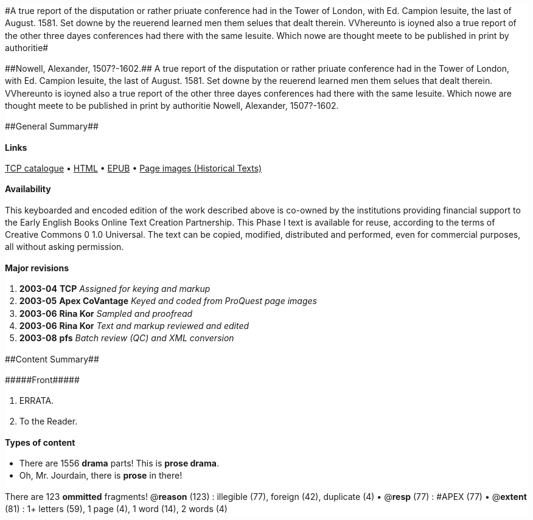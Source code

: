 #A true report of the disputation or rather priuate conference had in the Tower of London, with Ed. Campion Iesuite, the last of August. 1581. Set downe by the reuerend learned men them selues that dealt therein. VVhereunto is ioyned also a true report of the other three dayes conferences had there with the same Iesuite. Which nowe are thought meete to be published in print by authoritie#

##Nowell, Alexander, 1507?-1602.##
A true report of the disputation or rather priuate conference had in the Tower of London, with Ed. Campion Iesuite, the last of August. 1581. Set downe by the reuerend learned men them selues that dealt therein. VVhereunto is ioyned also a true report of the other three dayes conferences had there with the same Iesuite. Which nowe are thought meete to be published in print by authoritie
Nowell, Alexander, 1507?-1602.

##General Summary##

**Links**

[TCP catalogue](http://www.ota.ox.ac.uk/tcp/)  • 
[HTML](http://tei.it.ox.ac.uk/tcp/Texts-HTML/free/A08/A08426.html)  • 
[EPUB](http://tei.it.ox.ac.uk/tcp/Texts-EPUB/free/A08/A08426.epub) • 
[Page images (Historical Texts)](https://data.historicaltexts.jisc.ac.uk/view?pubId=eebo-99848624e&pageId=eebo-99848624e-13733-1)

**Availability**

This keyboarded and encoded edition of the
	       work described above is co-owned by the institutions
	       providing financial support to the Early English Books
	       Online Text Creation Partnership. This Phase I text is
	       available for reuse, according to the terms of Creative
	       Commons 0 1.0 Universal. The text can be copied,
	       modified, distributed and performed, even for
	       commercial purposes, all without asking permission.

**Major revisions**

1. __2003-04__ __TCP__ *Assigned for keying and markup*
1. __2003-05__ __Apex CoVantage__ *Keyed and coded from ProQuest page images*
1. __2003-06__ __Rina Kor__ *Sampled and proofread*
1. __2003-06__ __Rina Kor__ *Text and markup reviewed and edited*
1. __2003-08__ __pfs__ *Batch review (QC) and XML conversion*

##Content Summary##

#####Front#####

1. ERRATA.

1. To the Reader.

**Types of content**

  * There are 1556 **drama** parts! This is **prose drama**.
  * Oh, Mr. Jourdain, there is **prose** in there!

There are 123 **ommitted** fragments! 
 @__reason__ (123) : illegible (77), foreign (42), duplicate (4)  •  @__resp__ (77) : #APEX (77)  •  @__extent__ (81) : 1+ letters (59), 1 page (4), 1 word (14), 2 words (4)
